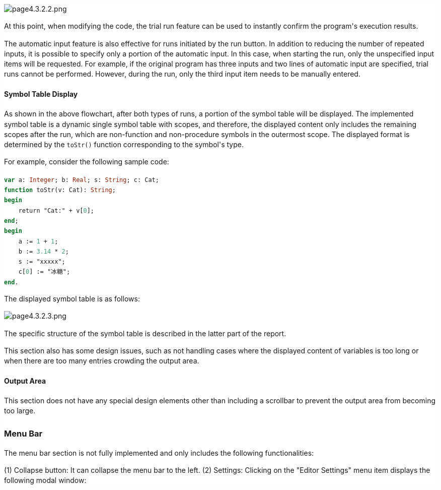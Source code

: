 ![page4.3.2.2.png](page4.3.2.2.png)

At this point, when modifying the code, the trial run feature can be used to instantly confirm the program's execution results.

The automatic input feature is also effective for runs initiated by the run button. In addition to reducing the number of repeated inputs, it is possible to specify only a portion of the automatic input. In this case, when starting the run, only the unspecified input items will be requested. For example, if the original program has three inputs and two lines of automatic input are specified, trial runs cannot be performed. However, during the run, only the third input item needs to be manually entered.

#### Symbol Table Display

As shown in the above flowchart, after both types of runs, a portion of the symbol table will be displayed. The implemented symbol table is a dynamic single symbol table with scopes, and therefore, the displayed content only includes the remaining scopes after the run, which are non-function and non-procedure symbols in the outermost scope. The displayed format is determined by the `toStr()` function corresponding to the symbol's type.

For example, consider the following sample code:

```pascal
var a: Integer; b: Real; s: String; c: Cat;
function toStr(v: Cat): String;
begin
    return "Cat:" + v[0];
end;
begin
    a := 1 + 1;
    b := 3.14 * 2;
    s := "xxxxx";
    c[0] := "冰糖";
end.
```

The displayed symbol table is as follows:

![page4.3.2.3.png](page4.3.2.3.png)

The specific structure of the symbol table is described in the latter part of the report.

This section also has some design issues, such as not handling cases where the displayed content of variables is too long or when there are too many entries crowding the output area.

#### Output Area

This section does not have any special design elements other than including a scrollbar to prevent the output area from becoming too large.

### Menu Bar

The menu bar section is not fully implemented and only includes the following functionalities:

(1) Collapse button: It can collapse the menu bar to the left.
(2) Settings: Clicking on the "Editor Settings" menu item displays the following modal window:
